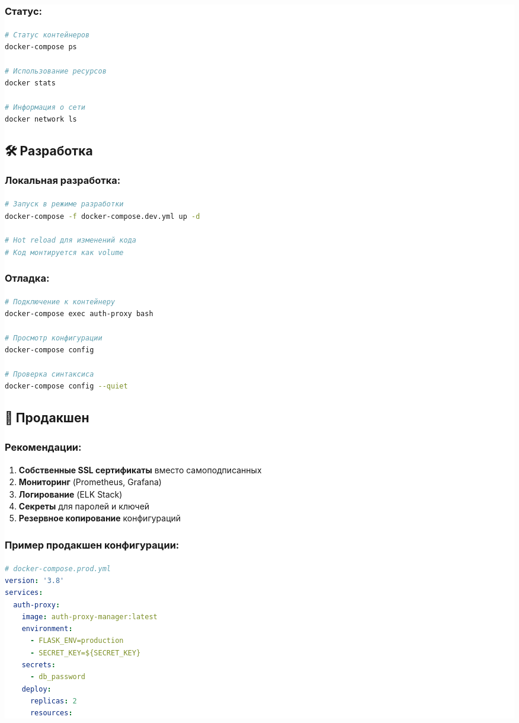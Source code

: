 ### Статус:

```bash
# Статус контейнеров
docker-compose ps

# Использование ресурсов
docker stats

# Информация о сети
docker network ls
```

## 🛠️ Разработка

### Локальная разработка:

```bash
# Запуск в режиме разработки
docker-compose -f docker-compose.dev.yml up -d

# Hot reload для изменений кода
# Код монтируется как volume
```

### Отладка:

```bash
# Подключение к контейнеру
docker-compose exec auth-proxy bash

# Просмотр конфигурации
docker-compose config

# Проверка синтаксиса
docker-compose config --quiet
```

## 🚀 Продакшен

### Рекомендации:

1. **Собственные SSL сертификаты** вместо самоподписанных
2. **Мониторинг** (Prometheus, Grafana)
3. **Логирование** (ELK Stack)
4. **Секреты** для паролей и ключей
5. **Резервное копирование** конфигураций

### Пример продакшен конфигурации:

```yaml
# docker-compose.prod.yml
version: '3.8'
services:
  auth-proxy:
    image: auth-proxy-manager:latest
    environment:
      - FLASK_ENV=production
      - SECRET_KEY=${SECRET_KEY}
    secrets:
      - db_password
    deploy:
      replicas: 2
      resources:
```